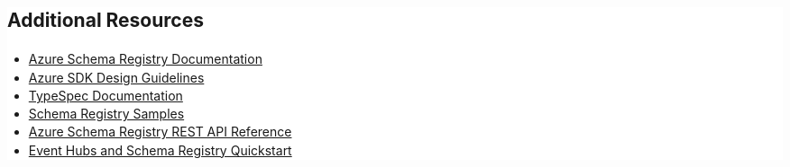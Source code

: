 ## Additional Resources

- [Azure Schema Registry Documentation](https://docs.microsoft.com/azure/event-hubs/schema-registry-overview)
- [Azure SDK Design Guidelines](https://azure.github.io/azure-sdk/python_design.html)
- [TypeSpec Documentation](https://typespec.io/)
- [Schema Registry Samples](https://github.com/Azure/azure-sdk-for-python/tree/main/sdk/schemaregistry/azure-schemaregistry/samples)
- [Azure Schema Registry REST API Reference](https://docs.microsoft.com/rest/api/schemaregistry/)
- [Event Hubs and Schema Registry Quickstart](https://learn.microsoft.com/azure/event-hubs/create-schema-registry)